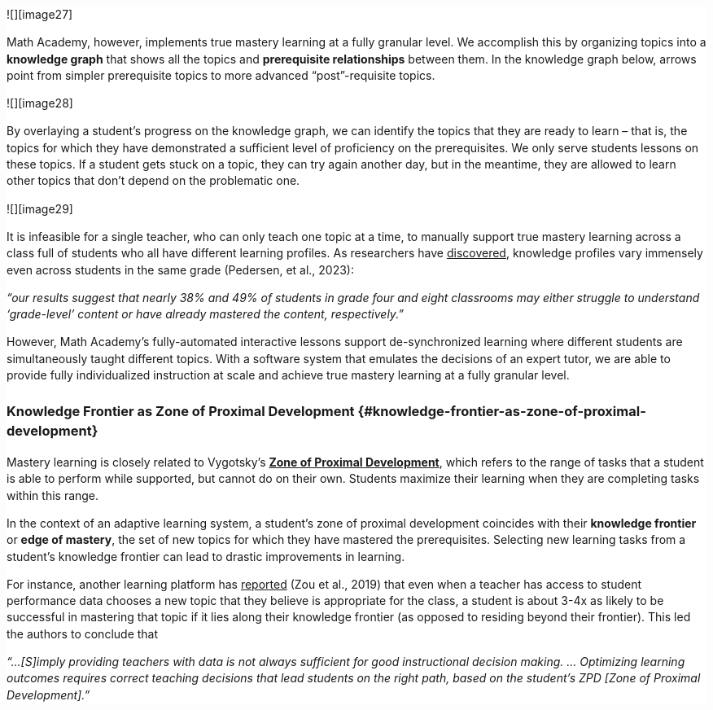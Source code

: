 ![][image27]

Math Academy, however, implements true mastery learning at a fully granular level. We accomplish this by organizing topics into a **knowledge graph** that shows all the topics and **prerequisite relationships** between them. In the knowledge graph below, arrows point from simpler prerequisite topics to more advanced “post”-requisite topics.

![][image28]

By overlaying a student’s progress on the knowledge graph, we can identify the topics that they are ready to learn – that is, the topics for which they have demonstrated a sufficient level of proficiency on the prerequisites. We only serve students lessons on these topics. If a student gets stuck on a topic, they can try again another day, but in the meantime, they are allowed to learn other topics that don’t depend on the problematic one.

![][image29]

It is infeasible for a single teacher, who can only teach one topic at a time, to manually support true mastery learning across a class full of students who all have different learning profiles. As researchers have [discovered](https://osf.io/3r6a5/download), knowledge profiles vary immensely even across students in the same grade (Pedersen, et al., 2023):

*“our results suggest that nearly 38% and 49% of students in grade four and eight classrooms may either struggle to understand ‘grade-level’ content or have already mastered the content, respectively.”*

However, Math Academy’s fully-automated interactive lessons support de-synchronized learning where different students are simultaneously taught different topics. With a software system that emulates the decisions of an expert tutor, we are able to provide fully individualized instruction at scale and achieve true mastery learning at a fully granular level.

### Knowledge Frontier as Zone of Proximal Development {#knowledge-frontier-as-zone-of-proximal-development}

Mastery learning is closely related to Vygotsky’s [**Zone of Proximal Development**](https://en.wikipedia.org/wiki/Zone_of_proximal_development), which refers to the range of tasks that a student is able to perform while supported, but cannot do on their own. Students maximize their learning when they are completing tasks within this range.

In the context of an adaptive learning system, a student’s zone of proximal development coincides with their **knowledge frontier** or **edge of mastery**, the set of new topics for which they have mastered the prerequisites. Selecting new learning tasks from a student’s knowledge frontier can lead to drastic improvements in learning.

For instance, another learning platform has [reported](https://learninganalytics.upenn.edu/ryanbaker/AIED2019_paper_133.pdf) (Zou et al., 2019\) that even when a teacher has access to student performance data chooses a new topic that they believe is appropriate for the class, a student is about 3-4x as likely to be successful in mastering that topic if it lies along their knowledge frontier (as opposed to residing beyond their frontier). This led the authors to conclude that

*“...\[S\]imply providing teachers with data is not always sufficient for good instructional decision making. … Optimizing learning outcomes requires correct teaching decisions that lead students on the right path, based on the student’s ZPD \[Zone of Proximal Development\].”*
